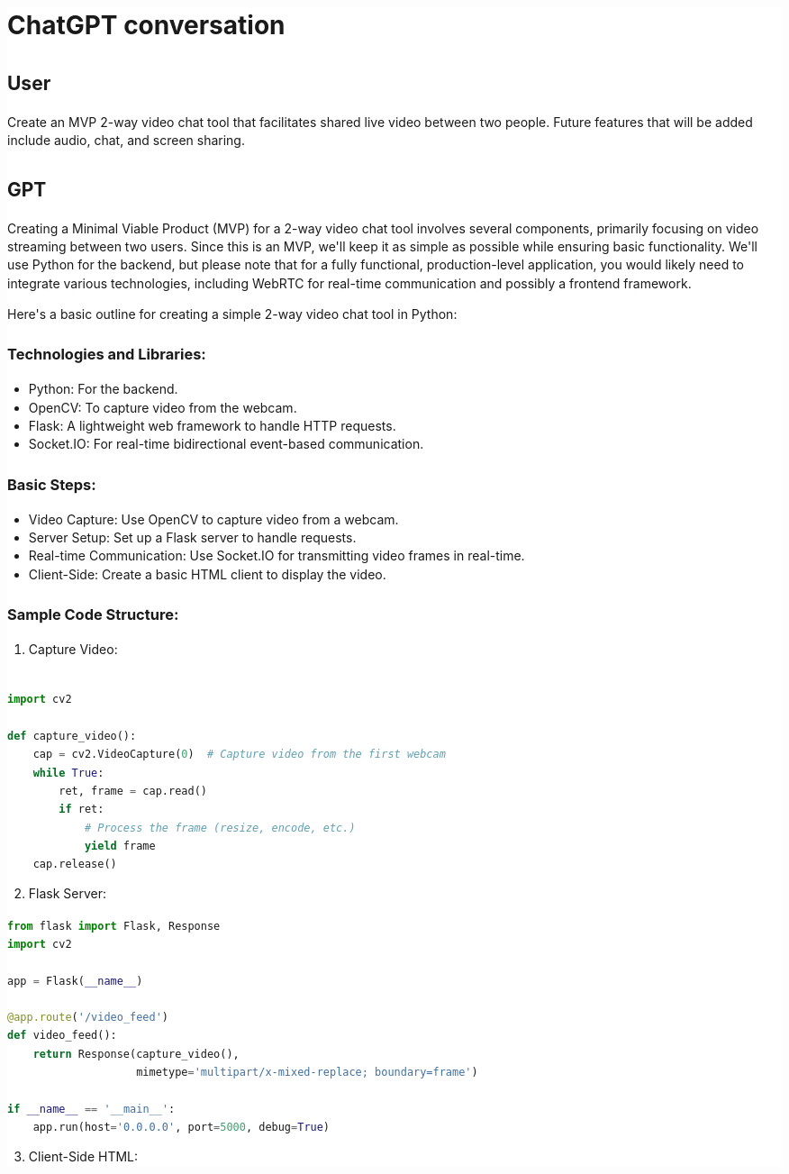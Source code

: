 # ChatGPT conversation

## User
Create an MVP 2-way video chat tool that facilitates shared live video between two people. Future features that will be added include audio, chat, and screen sharing.

## GPT
Creating a Minimal Viable Product (MVP) for a 2-way video chat tool involves several components, primarily focusing on video streaming between two users. Since this is an MVP, we'll keep it as simple as possible while ensuring basic functionality. We'll use Python for the backend, but please note that for a fully functional, production-level application, you would likely need to integrate various technologies, including WebRTC for real-time communication and possibly a frontend framework.

Here's a basic outline for creating a simple 2-way video chat tool in Python:

### Technologies and Libraries:
* Python: For the backend.
* OpenCV: To capture video from the webcam.
* Flask: A lightweight web framework to handle HTTP requests.
* Socket.IO: For real-time bidirectional event-based communication.

### Basic Steps:
* Video Capture: Use OpenCV to capture video from a webcam.
* Server Setup: Set up a Flask server to handle requests.
* Real-time Communication: Use Socket.IO for transmitting video frames in real-time.
* Client-Side: Create a basic HTML client to display the video.

### Sample Code Structure:
1. Capture Video:

```python

import cv2

def capture_video():
    cap = cv2.VideoCapture(0)  # Capture video from the first webcam
    while True:
        ret, frame = cap.read()
        if ret:
            # Process the frame (resize, encode, etc.)
            yield frame
    cap.release()
```

2. Flask Server:

```python
from flask import Flask, Response
import cv2

app = Flask(__name__)

@app.route('/video_feed')
def video_feed():
    return Response(capture_video(),
                    mimetype='multipart/x-mixed-replace; boundary=frame')

if __name__ == '__main__':
    app.run(host='0.0.0.0', port=5000, debug=True)
```
3. Client-Side HTML:
